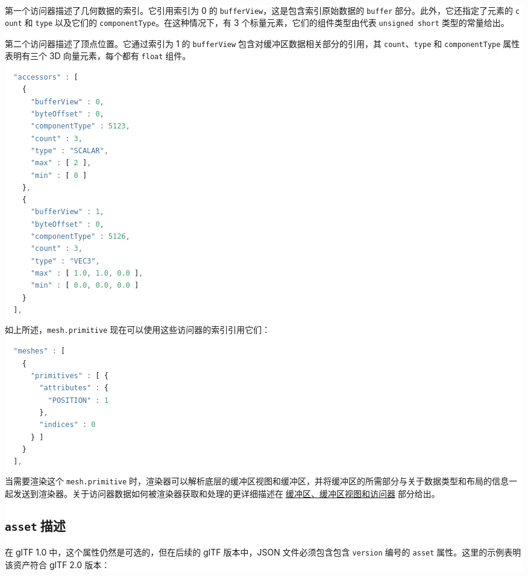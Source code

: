 第一个访问器描述了几何数据的索引。它引用索引为 0 的 `bufferView`，这是包含索引原始数据的 `buffer` 部分。此外，它还指定了元素的 `count` 和 `type` 以及它们的 `componentType`。在这种情况下，有 3 个标量元素，它们的组件类型由代表 `unsigned short` 类型的常量给出。

第二个访问器描述了顶点位置。它通过索引为 1 的 `bufferView` 包含对缓冲区数据相关部分的引用，其 `count`、`type` 和 `componentType` 属性表明有三个 3D 向量元素，每个都有 `float` 组件。


```javascript
  "accessors" : [
    {
      "bufferView" : 0,
      "byteOffset" : 0,
      "componentType" : 5123,
      "count" : 3,
      "type" : "SCALAR",
      "max" : [ 2 ],
      "min" : [ 0 ]
    },
    {
      "bufferView" : 1,
      "byteOffset" : 0,
      "componentType" : 5126,
      "count" : 3,
      "type" : "VEC3",
      "max" : [ 1.0, 1.0, 0.0 ],
      "min" : [ 0.0, 0.0, 0.0 ]
    }
  ],
```

如上所述，`mesh.primitive` 现在可以使用这些访问器的索引引用它们：

```javascript
  "meshes" : [
    {
      "primitives" : [ {
        "attributes" : {
          "POSITION" : 1
        },
        "indices" : 0
      } ]
    }
  ],
```

当需要渲染这个 `mesh.primitive` 时，渲染器可以解析底层的缓冲区视图和缓冲区，并将缓冲区的所需部分与关于数据类型和布局的信息一起发送到渲染器。关于访问器数据如何被渲染器获取和处理的更详细描述在 [缓冲区、缓冲区视图和访问器](gltfTutorial_005_BuffersBufferViewsAccessors.md) 部分给出。




## `asset` 描述

在 glTF 1.0 中，这个属性仍然是可选的，但在后续的 glTF 版本中，JSON 文件必须包含包含 `version` 编号的 `asset` 属性。这里的示例表明该资产符合 glTF 2.0 版本：
